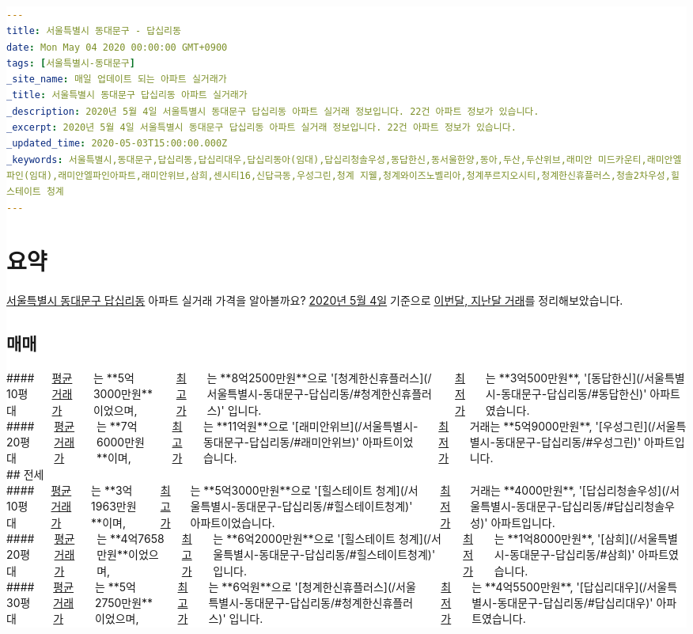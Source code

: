 ```yaml
---
title: 서울특별시 동대문구 - 답십리동
date: Mon May 04 2020 00:00:00 GMT+0900
tags: [서울특별시-동대문구]
_site_name: 매일 업데이트 되는 아파트 실거래가
_title: 서울특별시 동대문구 답십리동 아파트 실거래가
_description: 2020년 5월 4일 서울특별시 동대문구 답십리동 아파트 실거래 정보입니다. 22건 아파트 정보가 있습니다.
_excerpt: 2020년 5월 4일 서울특별시 동대문구 답십리동 아파트 실거래 정보입니다. 22건 아파트 정보가 있습니다.
_updated_time: 2020-05-03T15:00:00.000Z
_keywords: 서울특별시,동대문구,답십리동,답십리대우,답십리동아(임대),답십리청솔우성,동답한신,동서울한양,동아,두산,두산위브,래미안 미드카운티,래미안엘파인(임대),래미안엘파인아파트,래미안위브,삼희,센시티16,신답극동,우성그린,청계 지웰,청계와이즈노벨리아,청계푸르지오시티,청계한신휴플러스,청솔2차우성,힐스테이트 청계
---
```





# 요약
<ins>서울특별시 동대문구 답십리동</ins> 아파트 실거래 가격을 알아볼까요? <ins>2020년 5월 4일</ins> 기준으로 <ins>이번달, 지난달 거래</ins>를 정리해보았습니다.

## 매매
<div class="container">
<div class="six columns" markdown="1">
#### 10평대
<ins>평균 거래가</ins>는 **5억3000만원**이었으며, <ins>최고가</ins>는 **8억2500만원**으로 '[청계한신휴플러스](/서울특별시-동대문구-답십리동/#청계한신휴플러스)' 입니다. <ins>최저가</ins>는 **3억500만원**, '[동답한신](/서울특별시-동대문구-답십리동/#동답한신)' 아파트였습니다.
</div>
<div class="six columns" markdown="1">
#### 20평대
<ins>평균 거래가</ins>는 **7억6000만원**이며, <ins>최고가</ins>는 **11억원**으로 '[래미안위브](/서울특별시-동대문구-답십리동/#래미안위브)' 아파트이었습니다. <ins>최저가</ins> 거래는 **5억9000만원**, '[우성그린](/서울특별시-동대문구-답십리동/#우성그린)' 아파트입니다.
</div>
</div>
## 전세
<div class="container">
<div class="six columns" markdown="1">
#### 10평대
<ins>평균 거래가</ins>는 **3억1963만원**이며, <ins>최고가</ins>는 **5억3000만원**으로 '[힐스테이트 청계](/서울특별시-동대문구-답십리동/#힐스테이트청계)' 아파트이었습니다. <ins>최저가</ins> 거래는 **4000만원**, '[답십리청솔우성](/서울특별시-동대문구-답십리동/#답십리청솔우성)' 아파트입니다.
</div>
<div class="six columns" markdown="1">
#### 20평대
<ins>평균 거래가</ins>는 **4억7658만원**이었으며, <ins>최고가</ins>는 **6억2000만원**으로 '[힐스테이트 청계](/서울특별시-동대문구-답십리동/#힐스테이트청계)' 입니다. <ins>최저가</ins>는 **1억8000만원**, '[삼희](/서울특별시-동대문구-답십리동/#삼희)' 아파트였습니다.
</div>
</div>
<div class="container">
<div class="twelve columns" markdown="1">
#### 30평대
<ins>평균 거래가</ins>는 **5억2750만원**이었으며, <ins>최고가</ins>는 **6억원**으로 '[청계한신휴플러스](/서울특별시-동대문구-답십리동/#청계한신휴플러스)' 입니다. <ins>최저가</ins>는 **4억5500만원**, '[답십리대우](/서울특별시-동대문구-답십리동/#답십리대우)' 아파트였습니다.
</div>
</div>
